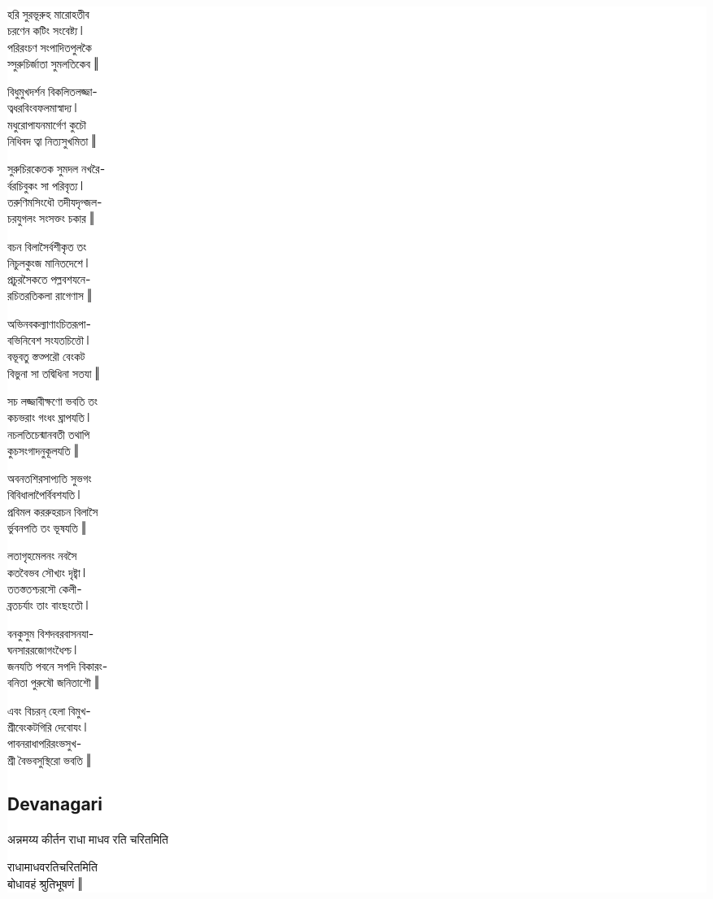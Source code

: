 হরি সুরভূরুহ মারোহতীব  
চরণেন কটিং সংবেষ্ট্য ❘  
পরিরংচণ সংপাদিতপুলকৈ  
স্সুরুচির্জাতা সুমলতিকেব ‖  

বিধুমুখদর্শন বিকলিতলজ্জা-  
ত্বধরবিংবফলমাস্বাদ্য ❘  
মধুরোপাযনমার্গেণ কুচৌ  
নিধিবদ ত্বা নিত্যসুখমিতা ‖  

সুরুচিরকেতক সুমদল নখরৈ-  
র্বরচিবুকং সা পরিবৃত্য ❘  
তরুণিমসিংধৌ তদীযদৃগ্জল-  
চরযুগলং সংসক্তং চকার ‖  

বচন বিলাসৈর্বশীকৃত তং  
নিচুলকুংজ মানিতদেশে ❘  
প্রচুরসৈকতে পল্লবশযনে-  
রচিতরতিকলা রাগেণাস ‖  

অভিনবকল্যাণাংচিতরূপা-  
বভিনিবেশ সংযতচিত্তৌ ❘  
বভূবতু স্তত্পরৌ বেংকট  
বিভুনা সা তদ্বিধিনা সতযা ‖  

সচ লজ্জাবীক্ষণো ভবতি তং  
কচভরাং গংধং ঘ্রাপযতি ❘  
নচলতিচেন্মানবতী তথাপি  
কুচসংগাদনুকূলযতি ‖  

অবনতশিরসাপ্যতি সুভগং  
বিবিধালাপৈর্বিবশযতি ❘  
প্রবিমল কররুহরচন বিলাসৈ  
র্ভুবনপতি তং ভূষযতি ‖  

লতাগৃহমেলনং নবসৈ  
কতবৈভব সৌখ্যং দৃষ্ট্বা ❘  
ততস্ততশ্চরসৌ কেলী-  
ব্রতচর্যাং তাং বাংছংতৌ ❘  

বনকুসুম বিশদবরবাসনযা-  
ঘনসাররজোগংধৈশ্চ ❘  
জনযতি পবনে সপদি বিকারং-  
বনিতা পুরুষৌ জনিতাশৌ ‖  

এবং বিচরন্ হেলা বিমুখ-  
শ্রীবেংকটগিরি দেবোযং ❘  
পাবনরাধাপরিরংভসুখ-  
শ্রী বৈভবসুস্থিরো ভবতি ‖  


## Devanagari

अन्नमय्य कीर्तन राधा माधव रति चरितमिति  

राधामाधवरतिचरितमिति  
बोधावहं श्रुतिभूषणं ‖  
